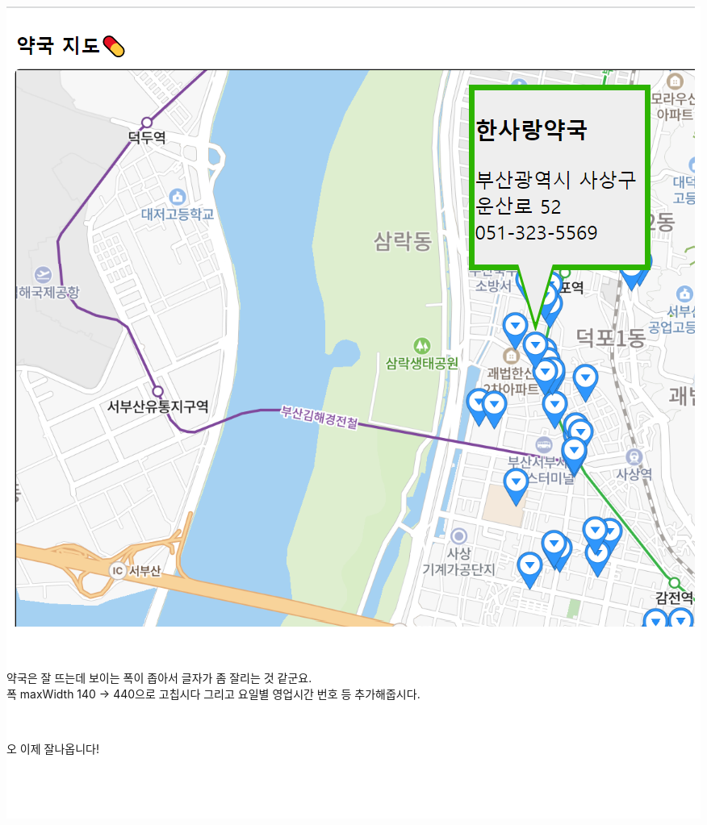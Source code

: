 ![Desktop View](/assets/img/api/naver-map-api-pharmacy/24.png)

<br>

약국은 잘 뜨는데 보이는 폭이 좁아서 글자가 좀 잘리는 것 같군요.\
폭 maxWidth 140 -> 440으로 고칩시다 그리고 요일별 영업시간 번호 등 추가해줍시다.

<br>

오 이제 잘나옵니다! 

<br>
<br>
<br>
